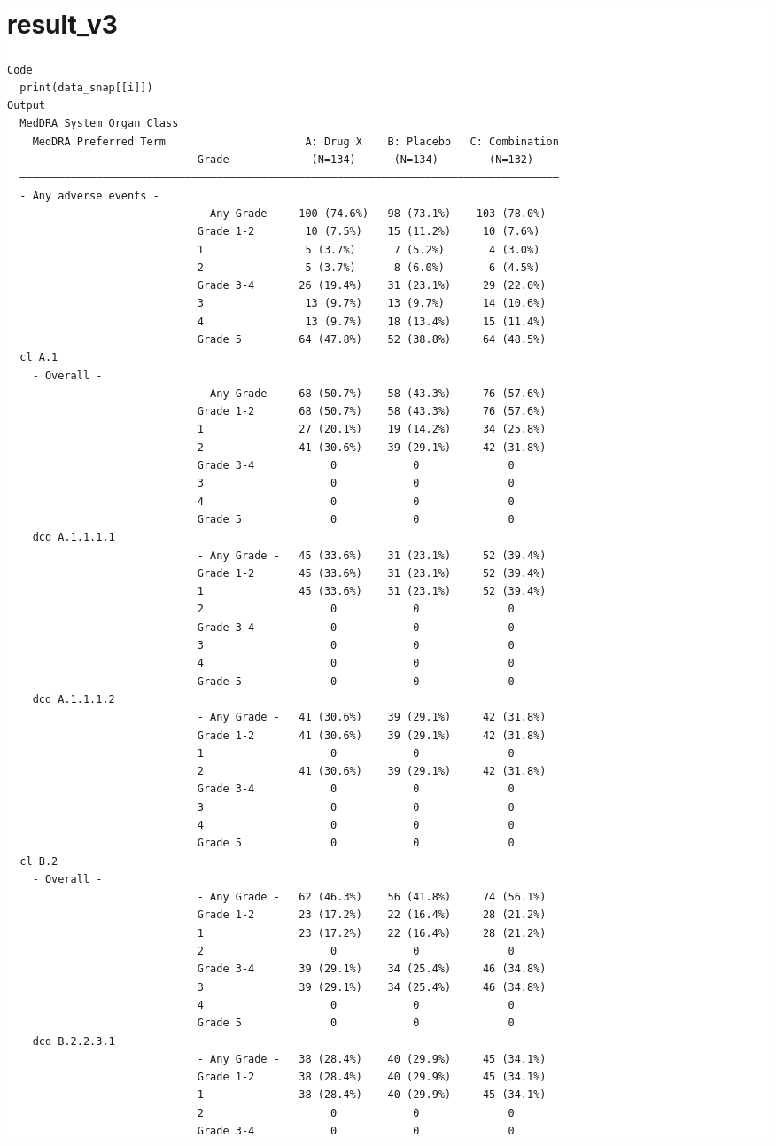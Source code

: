 
# result_v3

    Code
      print(data_snap[[i]])
    Output
      MedDRA System Organ Class                                                            
        MedDRA Preferred Term                      A: Drug X    B: Placebo   C: Combination
                                  Grade             (N=134)      (N=134)        (N=132)    
      —————————————————————————————————————————————————————————————————————————————————————
      - Any adverse events -                                                               
                                  - Any Grade -   100 (74.6%)   98 (73.1%)    103 (78.0%)  
                                  Grade 1-2        10 (7.5%)    15 (11.2%)     10 (7.6%)   
                                  1                5 (3.7%)      7 (5.2%)       4 (3.0%)   
                                  2                5 (3.7%)      8 (6.0%)       6 (4.5%)   
                                  Grade 3-4       26 (19.4%)    31 (23.1%)     29 (22.0%)  
                                  3                13 (9.7%)    13 (9.7%)      14 (10.6%)  
                                  4                13 (9.7%)    18 (13.4%)     15 (11.4%)  
                                  Grade 5         64 (47.8%)    52 (38.8%)     64 (48.5%)  
      cl A.1                                                                               
        - Overall -                                                                        
                                  - Any Grade -   68 (50.7%)    58 (43.3%)     76 (57.6%)  
                                  Grade 1-2       68 (50.7%)    58 (43.3%)     76 (57.6%)  
                                  1               27 (20.1%)    19 (14.2%)     34 (25.8%)  
                                  2               41 (30.6%)    39 (29.1%)     42 (31.8%)  
                                  Grade 3-4            0            0              0       
                                  3                    0            0              0       
                                  4                    0            0              0       
                                  Grade 5              0            0              0       
        dcd A.1.1.1.1                                                                      
                                  - Any Grade -   45 (33.6%)    31 (23.1%)     52 (39.4%)  
                                  Grade 1-2       45 (33.6%)    31 (23.1%)     52 (39.4%)  
                                  1               45 (33.6%)    31 (23.1%)     52 (39.4%)  
                                  2                    0            0              0       
                                  Grade 3-4            0            0              0       
                                  3                    0            0              0       
                                  4                    0            0              0       
                                  Grade 5              0            0              0       
        dcd A.1.1.1.2                                                                      
                                  - Any Grade -   41 (30.6%)    39 (29.1%)     42 (31.8%)  
                                  Grade 1-2       41 (30.6%)    39 (29.1%)     42 (31.8%)  
                                  1                    0            0              0       
                                  2               41 (30.6%)    39 (29.1%)     42 (31.8%)  
                                  Grade 3-4            0            0              0       
                                  3                    0            0              0       
                                  4                    0            0              0       
                                  Grade 5              0            0              0       
      cl B.2                                                                               
        - Overall -                                                                        
                                  - Any Grade -   62 (46.3%)    56 (41.8%)     74 (56.1%)  
                                  Grade 1-2       23 (17.2%)    22 (16.4%)     28 (21.2%)  
                                  1               23 (17.2%)    22 (16.4%)     28 (21.2%)  
                                  2                    0            0              0       
                                  Grade 3-4       39 (29.1%)    34 (25.4%)     46 (34.8%)  
                                  3               39 (29.1%)    34 (25.4%)     46 (34.8%)  
                                  4                    0            0              0       
                                  Grade 5              0            0              0       
        dcd B.2.2.3.1                                                                      
                                  - Any Grade -   38 (28.4%)    40 (29.9%)     45 (34.1%)  
                                  Grade 1-2       38 (28.4%)    40 (29.9%)     45 (34.1%)  
                                  1               38 (28.4%)    40 (29.9%)     45 (34.1%)  
                                  2                    0            0              0       
                                  Grade 3-4            0            0              0       